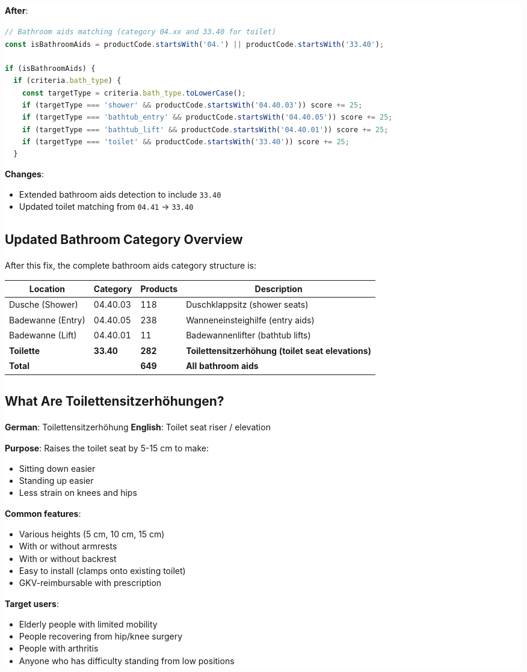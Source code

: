 **After**:
```javascript
// Bathroom aids matching (category 04.xx and 33.40 for toilet)
const isBathroomAids = productCode.startsWith('04.') || productCode.startsWith('33.40');

if (isBathroomAids) {
  if (criteria.bath_type) {
    const targetType = criteria.bath_type.toLowerCase();
    if (targetType === 'shower' && productCode.startsWith('04.40.03')) score += 25;
    if (targetType === 'bathtub_entry' && productCode.startsWith('04.40.05')) score += 25;
    if (targetType === 'bathtub_lift' && productCode.startsWith('04.40.01')) score += 25;
    if (targetType === 'toilet' && productCode.startsWith('33.40')) score += 25;
  }
```

**Changes**:
- Extended bathroom aids detection to include `33.40`
- Updated toilet matching from `04.41` → `33.40`

## Updated Bathroom Category Overview

After this fix, the complete bathroom aids category structure is:

| Location | Category | Products | Description |
|----------|----------|----------|-------------|
| Dusche (Shower) | 04.40.03 | 118 | Duschklappsitz (shower seats) |
| Badewanne (Entry) | 04.40.05 | 238 | Wanneneinsteighilfe (entry aids) |
| Badewanne (Lift) | 04.40.01 | 11 | Badewannenlifter (bathtub lifts) |
| **Toilette** | **33.40** | **282** | **Toilettensitzerhöhung (toilet seat elevations)** |
| **Total** | | **649** | **All bathroom aids** |

## What Are Toilettensitzerhöhungen?

**German**: Toilettensitzerhöhung
**English**: Toilet seat riser / elevation

**Purpose**: Raises the toilet seat by 5-15 cm to make:
- Sitting down easier
- Standing up easier
- Less strain on knees and hips

**Common features**:
- Various heights (5 cm, 10 cm, 15 cm)
- With or without armrests
- With or without backrest
- Easy to install (clamps onto existing toilet)
- GKV-reimbursable with prescription

**Target users**:
- Elderly people with limited mobility
- People recovering from hip/knee surgery
- People with arthritis
- Anyone who has difficulty standing from low positions
